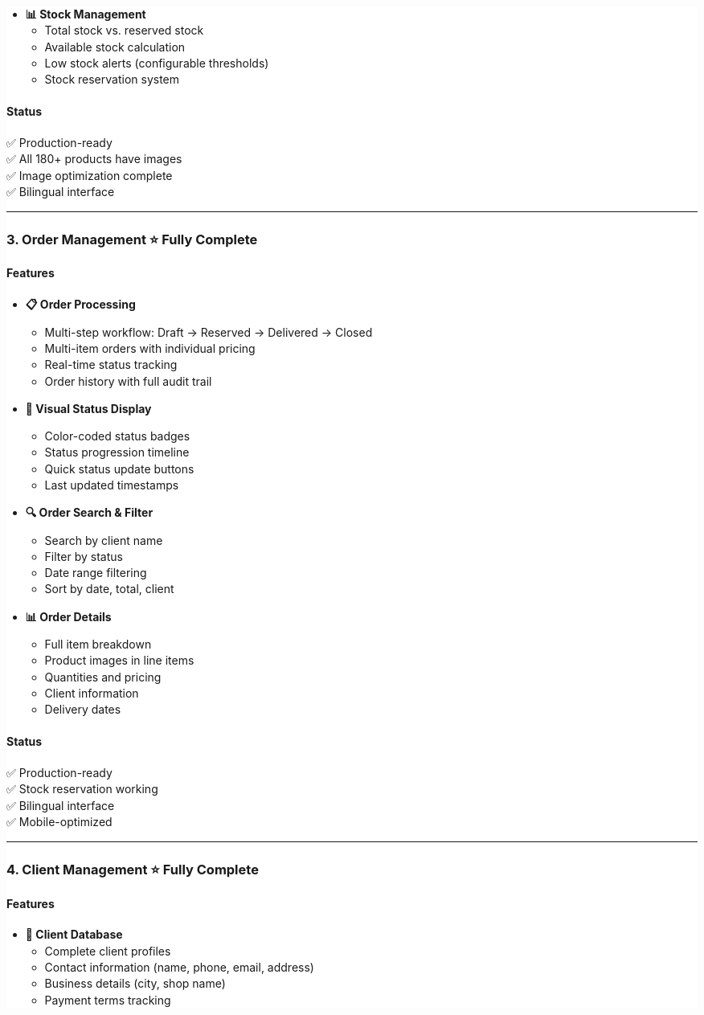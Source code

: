 - **📊 Stock Management**
  - Total stock vs. reserved stock
  - Available stock calculation
  - Low stock alerts (configurable thresholds)
  - Stock reservation system

#### Status
✅ Production-ready  
✅ All 180+ products have images  
✅ Image optimization complete  
✅ Bilingual interface  

---

### 3. **Order Management** ⭐ **Fully Complete**

#### Features
- **📋 Order Processing**
  - Multi-step workflow: Draft → Reserved → Delivered → Closed
  - Multi-item orders with individual pricing
  - Real-time status tracking
  - Order history with full audit trail

- **🎨 Visual Status Display**
  - Color-coded status badges
  - Status progression timeline
  - Quick status update buttons
  - Last updated timestamps

- **🔍 Order Search & Filter**
  - Search by client name
  - Filter by status
  - Date range filtering
  - Sort by date, total, client

- **📊 Order Details**
  - Full item breakdown
  - Product images in line items
  - Quantities and pricing
  - Client information
  - Delivery dates

#### Status
✅ Production-ready  
✅ Stock reservation working  
✅ Bilingual interface  
✅ Mobile-optimized  

---

### 4. **Client Management** ⭐ **Fully Complete**

#### Features
- **👥 Client Database**
  - Complete client profiles
  - Contact information (name, phone, email, address)
  - Business details (city, shop name)
  - Payment terms tracking
